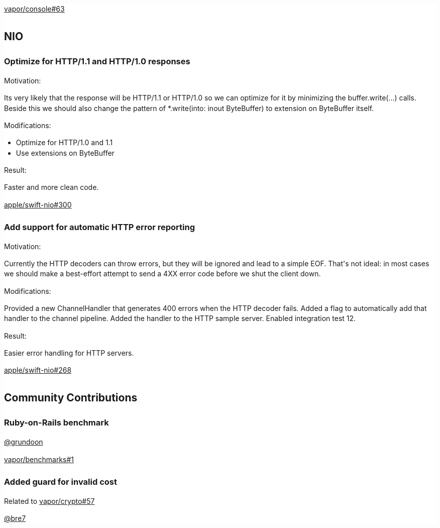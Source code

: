 [vapor/console#63](https://github.com/vapor/console/pull/63)

## NIO
### Optimize for HTTP/1.1 and HTTP/1.0 responses
Motivation:

Its very likely that the response will be HTTP/1.1 or HTTP/1.0 so we can optimize for it by minimizing the buffer.write(...) calls.
Beside this we should also change the pattern of *.write(into: inout ByteBuffer) to extension on ByteBuffer itself.

Modifications:

- Optimize for HTTP/1.0 and 1.1
- Use extensions on ByteBuffer

Result:

Faster and more clean code.

[apple/swift-nio#300](https://github.com/apple/swift-nio/pull/300)

### Add support for automatic HTTP error reporting
Motivation:

Currently the HTTP decoders can throw errors, but they will be ignored
and lead to a simple EOF. That's not ideal: in most cases we should make
a best-effort attempt to send a 4XX error code before we shut the client
down.

Modifications:

Provided a new ChannelHandler that generates 400 errors when the HTTP
decoder fails.
Added a flag to automatically add that handler to the channel pipeline.
Added the handler to the HTTP sample server.
Enabled integration test 12.

Result:

Easier error handling for HTTP servers.

[apple/swift-nio#268](https://github.com/apple/swift-nio/pull/268)

## Community Contributions
### Ruby-on-Rails benchmark

[@grundoon](https://github.com/grundoon)

[vapor/benchmarks#1](https://github.com/vapor/benchmarks/pull/1)

### Added guard for invalid cost
Related to [vapor/crypto#57](https://github.com/vapor/crypto/pull/57)

[@bre7](https://github.com/bre7)

